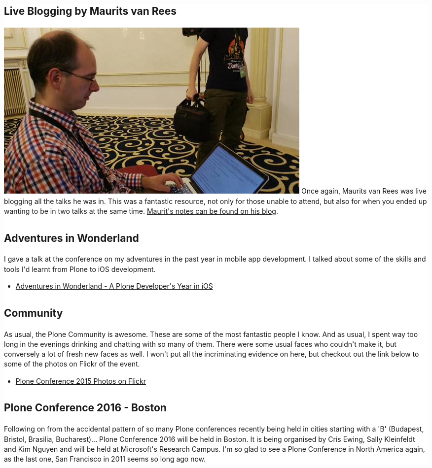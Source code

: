 ## Live Blogging by Maurits van Rees

![Maurits van Rees live blogging from Plone Conference 2015](/public/ploneconf_maurits_liveblogging.jpg)
Once again, Maurits van Rees was live blogging all the talks he was in. This was a fantastic resource, not only for those unable to attend, but also for when you ended up wanting to be in two talks at the same time. [Maurit's notes can be found on his blog](http://maurits.vanrees.org/weblog/topics/ploneconf2015).

## Adventures in Wonderland

I gave a talk at the conference on my adventures in the past year in mobile app development. I talked about some of the skills and tools I'd learnt from Plone to iOS development.

- [Adventures in Wonderland - A Plone Developer's Year in iOS](/2015/10/15/adventures-in-wonderland-a-plone-developers-year-in-ios/)

## Community

As usual, the Plone Community is awesome. These are some of the most fantastic people I know. And as usual, I spent way too long in the evenings drinking and chatting with so many of them. There were some usual faces who couldn't make it, but conversely a lot of fresh new faces as well. I won't put all the incriminating evidence on here, but checkout out the link below to some of the photos on Flickr of the event.

- [Plone Conference 2015 Photos on Flickr](https://www.flickr.com/search/?q=ploneconf2015) 

## Plone Conference 2016 - Boston

Following on from the accidental pattern of so many Plone conferences recently being held in cities starting with a 'B' (Budapest, Bristol, Brasilia, Bucharest)... Plone Conference 2016 will be held in Boston. It is being organised by Cris Ewing, Sally Kleinfeldt and Kim Nguyen and will be held at Microsoft's Research Campus. I'm so glad to see a Plone Conference in North America again, as the last one, San Francisco in 2011 seems so long ago now.

